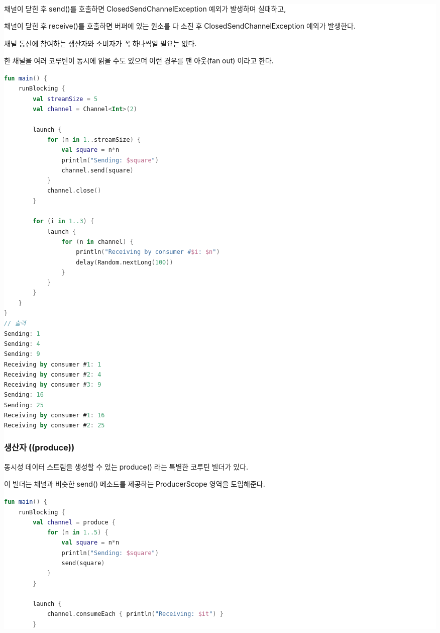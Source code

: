 채널이 닫힌 후 send()를 호출하면 ClosedSendChannelException 예외가 발생하며 실패하고,

채널이 닫힌 후 receive()를 호출하면 버퍼에 있는 원소를 다 소진 후 ClosedSendChannelException 예외가 발생한다.

채널 통신에 참여하는 생산자와 소비자가 꼭 하나씩일 필요는 없다.

한 채널을 여러 코루틴이 동시에 읽을 수도 있으며 이런 경우를 팬 아웃(fan out) 이라고 한다.

```kotlin
fun main() {
    runBlocking {
        val streamSize = 5
        val channel = Channel<Int>(2)

        launch {
            for (n in 1..streamSize) {
                val square = n*n
                println("Sending: $square")
                channel.send(square)
            }
            channel.close()
        }

        for (i in 1..3) {
            launch {
                for (n in channel) {
                    println("Receiving by consumer #$i: $n")
                    delay(Random.nextLong(100))
                }
            }
        }
    }
}
// 출력
Sending: 1
Sending: 4
Sending: 9
Receiving by consumer #1: 1
Receiving by consumer #2: 4
Receiving by consumer #3: 9
Sending: 16
Sending: 25
Receiving by consumer #1: 16
Receiving by consumer #2: 25
```



### 생산자 ((produce))

동시성 데이터 스트림을 생성할 수 있는 produce() 라는 특별한 코루틴 빌더가 있다.

이 빌더는 채널과 비슷한 send() 메소드를 제공하는 ProducerScope 영역을 도입해준다. 

```kotlin
fun main() {
    runBlocking {
        val channel = produce {
            for (n in 1..5) {
                val square = n*n
                println("Sending: $square")
                send(square)
            }
        }

        launch {
            channel.consumeEach { println("Receiving: $it") }
        }
```